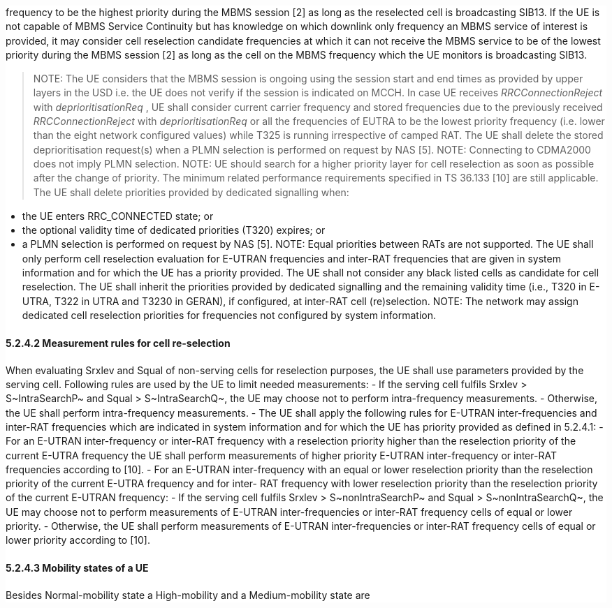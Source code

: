 frequency to be the highest priority during the MBMS session [2] as long as
the reselected cell is broadcasting SIB13.
If the UE is not capable of MBMS Service Continuity but has knowledge on which
downlink only frequency an MBMS service of interest is provided, it may
consider cell reselection candidate frequencies at which it can not receive
the MBMS service to be of the lowest priority during the MBMS session [2] as
long as the cell on the MBMS frequency which the UE monitors is broadcasting
SIB13.
> NOTE: The UE considers that the MBMS session is ongoing using the session
> start and end times as provided by upper layers in the USD i.e. the UE does
> not verify if the session is indicated on MCCH.
In case UE receives _RRCConnectionReject_ with _deprioritisationReq_ , UE
shall consider current carrier frequency and stored frequencies due to the
previously received _RRCConnectionReject_ with _deprioritisationReq_ or all
the frequencies of EUTRA to be the lowest priority frequency (i.e. lower than
the eight network configured values) while T325 is running irrespective of
camped RAT. The UE shall delete the stored deprioritisation request(s) when a
PLMN selection is performed on request by NAS [5].
NOTE: Connecting to CDMA2000 does not imply PLMN selection.
NOTE: UE should search for a higher priority layer for cell reselection as
soon as possible after the change of priority. The minimum related performance
requirements specified in TS 36.133 [10] are still applicable.
The UE shall delete priorities provided by dedicated signalling when:
  * the UE enters RRC_CONNECTED state; or
  * the optional validity time of dedicated priorities (T320) expires; or
  * a PLMN selection is performed on request by NAS [5].
NOTE: Equal priorities between RATs are not supported.
The UE shall only perform cell reselection evaluation for E-UTRAN frequencies
and inter-RAT frequencies that are given in system information and for which
the UE has a priority provided.
The UE shall not consider any black listed cells as candidate for cell
reselection.
The UE shall inherit the priorities provided by dedicated signalling and the
remaining validity time (i.e., T320 in E-UTRA, T322 in UTRA and T3230 in
GERAN), if configured, at inter-RAT cell (re)selection.
NOTE: The network may assign dedicated cell reselection priorities for
frequencies not configured by system information.
#### 5.2.4.2 Measurement rules for cell re-selection
When evaluating Srxlev and Squal of non-serving cells for reselection
purposes, the UE shall use parameters provided by the serving cell.
Following rules are used by the UE to limit needed measurements:
\- If the serving cell fulfils Srxlev > S~IntraSearchP~ and Squal >
S~IntraSearchQ~, the UE may choose not to perform intra-frequency
measurements.
\- Otherwise, the UE shall perform intra-frequency measurements.
\- The UE shall apply the following rules for E-UTRAN inter-frequencies and
inter-RAT frequencies which are indicated in system information and for which
the UE has priority provided as defined in 5.2.4.1:
\- For an E-UTRAN inter-frequency or inter-RAT frequency with a reselection
priority higher than the reselection priority of the current E-UTRA frequency
the UE shall perform measurements of higher priority E-UTRAN inter-frequency
or inter-RAT frequencies according to [10].
\- For an E-UTRAN inter-frequency with an equal or lower reselection priority
than the reselection priority of the current E-UTRA frequency and for inter-
RAT frequency with lower reselection priority than the reselection priority of
the current E-UTRAN frequency:
\- If the serving cell fulfils Srxlev > S~nonIntraSearchP~ and Squal >
S~nonIntraSearchQ~, the UE may choose not to perform measurements of E-UTRAN
inter-frequencies or inter-RAT frequency cells of equal or lower priority.
\- Otherwise, the UE shall perform measurements of E-UTRAN inter-frequencies
or inter-RAT frequency cells of equal or lower priority according to [10].
#### 5.2.4.3 Mobility states of a UE
Besides Normal-mobility state a High-mobility and a Medium-mobility state are